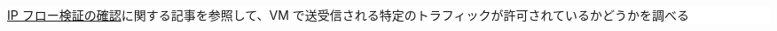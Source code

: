 [IP フロー検証の確認](network-watcher-check-ip-flow-verify-portal.md)に関する記事を参照して、VM で送受信される特定のトラフィックが許可されているかどうかを調べる


[1]: ./media/network-watcher-packet-capture-manage-portal/figure1.png
[2]: ./media/network-watcher-packet-capture-manage-portal/figure2.png
[3]: ./media/network-watcher-packet-capture-manage-portal/figure3.png
[4]: ./media/network-watcher-packet-capture-manage-portal/figure4.png
[agent]: ./media/network-watcher-packet-capture-manage-portal/agent.png













